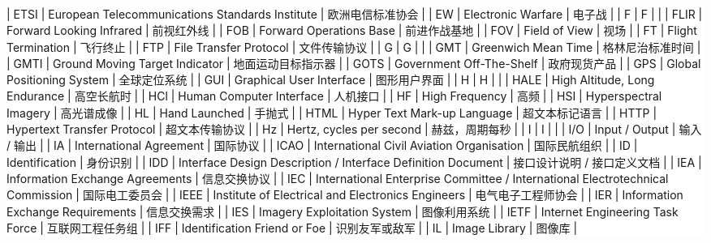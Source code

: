 | ETSI | European Telecommunications Standards Institute | 欧洲电信标准协会 |
| EW | Electronic Warfare | 电子战 |
| F | F |  |
| FLIR | Forward Looking Infrared | 前视红外线 |
| FOB | Forward Operations Base | 前进作战基地 |
| FOV | Field of View | 视场 |
| FT | Flight Termination | 飞行终止 |
| FTP | File Transfer Protocol | 文件传输协议 |
| G | G |  |
| GMT | Greenwich Mean Time | 格林尼治标准时间 |
| GMTI | Ground Moving Target Indicator | 地面运动目标指示器 |
| GOTS | Government Off-The-Shelf | 政府现货产品 |
| GPS | Global Positioning System | 全球定位系统 |
| GUI | Graphical User Interface | 图形用户界面 |
| H | H |  |
| HALE | High Altitude, Long Endurance | 高空长航时 |
| HCl | Human Computer Interface | 人机接口 |
| HF | High Frequency | 高频 |
| HSI | Hyperspectral Imagery | 高光谱成像 |
| HL | Hand Launched | 手抛式 |
| HTML | Hyper Text Mark-up Language | 超文本标记语言 |
| HTTP | Hypertext Transfer Protocol | 超文本传输协议 |
| Hz | Hertz, cycles per second | 赫兹，周期每秒 |
| I | I |  |
| I/O | Input / Output | 输入 / 输出 |
| IA | International Agreement | 国际协议 |
| ICAO | International Civil Aviation Organisation | 国际民航组织 |
| ID | Identification | 身份识别 |
| IDD | Interface Design Description / Interface Definition Document | 接口设计说明 / 接口定义文档 |
| IEA | Information Exchange Agreements | 信息交换协议 |
| IEC | International Enterprise Committee / International Electrotechnical Commission | 国际电工委员会 |
| IEEE | Institute of Electrical and Electronics Engineers | 电气电子工程师协会 |
| IER | Information Exchange Requirements | 信息交换需求 |
| IES | Imagery Exploitation System | 图像利用系统 |
| IETF | Internet Engineering Task Force | 互联网工程任务组 |
| IFF | Identification Friend or Foe | 识别友军或敌军 |
| IL | Image Library | 图像库 |